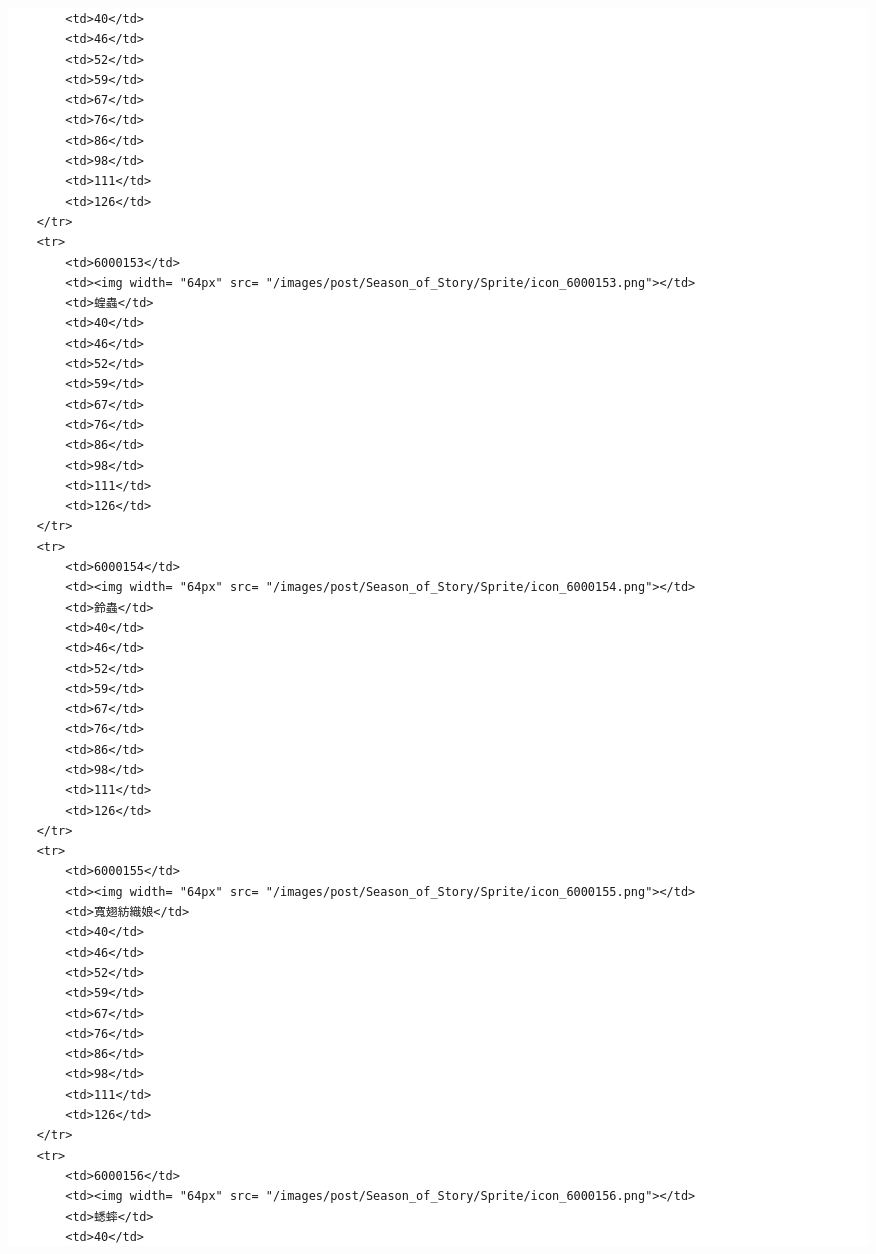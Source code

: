             <td>40</td>
            <td>46</td>
            <td>52</td>
            <td>59</td>
            <td>67</td>
            <td>76</td>
            <td>86</td>
            <td>98</td>
            <td>111</td>
            <td>126</td>
        </tr>
        <tr>
            <td>6000153</td>
            <td><img width= "64px" src= "/images/post/Season_of_Story/Sprite/icon_6000153.png"></td>
            <td>蝗蟲</td>
            <td>40</td>
            <td>46</td>
            <td>52</td>
            <td>59</td>
            <td>67</td>
            <td>76</td>
            <td>86</td>
            <td>98</td>
            <td>111</td>
            <td>126</td>
        </tr>
        <tr>
            <td>6000154</td>
            <td><img width= "64px" src= "/images/post/Season_of_Story/Sprite/icon_6000154.png"></td>
            <td>鈴蟲</td>
            <td>40</td>
            <td>46</td>
            <td>52</td>
            <td>59</td>
            <td>67</td>
            <td>76</td>
            <td>86</td>
            <td>98</td>
            <td>111</td>
            <td>126</td>
        </tr>
        <tr>
            <td>6000155</td>
            <td><img width= "64px" src= "/images/post/Season_of_Story/Sprite/icon_6000155.png"></td>
            <td>寬翅紡織娘</td>
            <td>40</td>
            <td>46</td>
            <td>52</td>
            <td>59</td>
            <td>67</td>
            <td>76</td>
            <td>86</td>
            <td>98</td>
            <td>111</td>
            <td>126</td>
        </tr>
        <tr>
            <td>6000156</td>
            <td><img width= "64px" src= "/images/post/Season_of_Story/Sprite/icon_6000156.png"></td>
            <td>蟋蟀</td>
            <td>40</td>